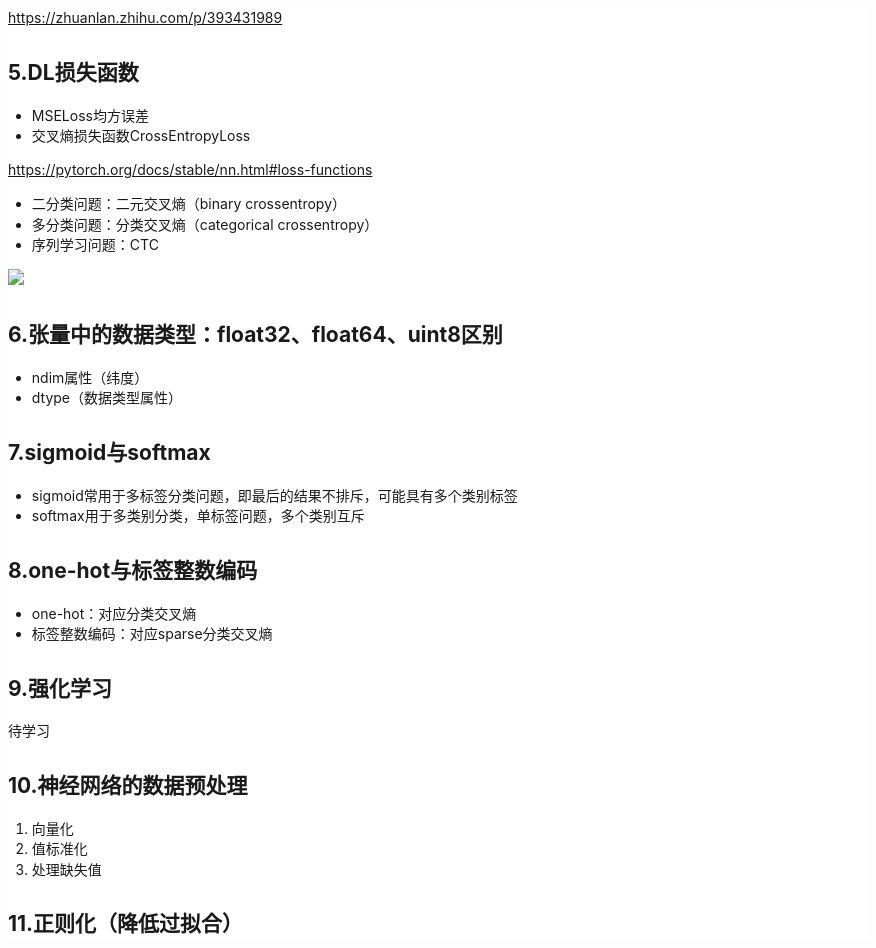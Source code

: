 https://zhuanlan.zhihu.com/p/393431989



## 5.DL损失函数

- MSELoss均方误差
- 交叉熵损失函数CrossEntropyLoss

https://pytorch.org/docs/stable/nn.html#loss-functions



- 二分类问题：二元交叉熵（binary crossentropy）
- 多分类问题：分类交叉熵（categorical crossentropy）
- 序列学习问题：CTC

<img src="https://cdn.jsdelivr.net/gh/Travis1024/PicGo_image/202205281630435.png"/>



## 6.张量中的数据类型：float32、float64、uint8区别

- ndim属性（纬度）
- dtype（数据类型属性）



## 7.sigmoid与softmax

- sigmoid常用于多标签分类问题，即最后的结果不排斥，可能具有多个类别标签
- softmax用于多类别分类，单标签问题，多个类别互斥



## 8.one-hot与标签整数编码

- one-hot：对应分类交叉熵
- 标签整数编码：对应sparse分类交叉熵



## 9.强化学习

待学习



## 10.神经网络的数据预处理

1. 向量化
2. 值标准化
3. 处理缺失值



## 11.正则化（降低过拟合）
